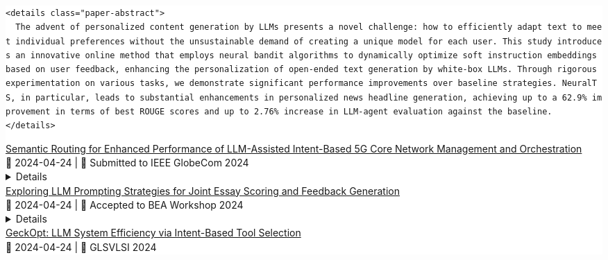     <details class="paper-abstract">
      The advent of personalized content generation by LLMs presents a novel challenge: how to efficiently adapt text to meet individual preferences without the unsustainable demand of creating a unique model for each user. This study introduces an innovative online method that employs neural bandit algorithms to dynamically optimize soft instruction embeddings based on user feedback, enhancing the personalization of open-ended text generation by white-box LLMs. Through rigorous experimentation on various tasks, we demonstrate significant performance improvements over baseline strategies. NeuralTS, in particular, leads to substantial enhancements in personalized news headline generation, achieving up to a 62.9% improvement in terms of best ROUGE scores and up to 2.76% increase in LLM-agent evaluation against the baseline.
    </details>
</div>
<div class="paper-card">
    <div class="paper-title"><a href="http://arxiv.org/abs/2404.15869v1">Semantic Routing for Enhanced Performance of LLM-Assisted Intent-Based 5G Core Network Management and Orchestration</a></div>
    <div class="paper-meta">
      📅 2024-04-24
      | 💬 Submitted to IEEE GlobeCom 2024
    </div>
    <details class="paper-abstract">
      Large language models (LLMs) are rapidly emerging in Artificial Intelligence (AI) applications, especially in the fields of natural language processing and generative AI. Not limited to text generation applications, these models inherently possess the opportunity to leverage prompt engineering, where the inputs of such models can be appropriately structured to articulate a model's purpose explicitly. A prominent example of this is intent-based networking, an emerging approach for automating and maintaining network operations and management. This paper presents semantic routing to achieve enhanced performance in LLM-assisted intent-based management and orchestration of 5G core networks. This work establishes an end-to-end intent extraction framework and presents a diverse dataset of sample user intents accompanied by a thorough analysis of the effects of encoders and quantization on overall system performance. The results show that using a semantic router improves the accuracy and efficiency of the LLM deployment compared to stand-alone LLMs with prompting architectures.
    </details>
</div>
<div class="paper-card">
    <div class="paper-title"><a href="http://arxiv.org/abs/2404.15845v1">Exploring LLM Prompting Strategies for Joint Essay Scoring and Feedback Generation</a></div>
    <div class="paper-meta">
      📅 2024-04-24
      | 💬 Accepted to BEA Workshop 2024
    </div>
    <details class="paper-abstract">
      Individual feedback can help students improve their essay writing skills. However, the manual effort required to provide such feedback limits individualization in practice. Automatically-generated essay feedback may serve as an alternative to guide students at their own pace, convenience, and desired frequency. Large language models (LLMs) have demonstrated strong performance in generating coherent and contextually relevant text. Yet, their ability to provide helpful essay feedback is unclear. This work explores several prompting strategies for LLM-based zero-shot and few-shot generation of essay feedback. Inspired by Chain-of-Thought prompting, we study how and to what extent automated essay scoring (AES) can benefit the quality of generated feedback. We evaluate both the AES performance that LLMs can achieve with prompting only and the helpfulness of the generated essay feedback. Our results suggest that tackling AES and feedback generation jointly improves AES performance. However, while our manual evaluation emphasizes the quality of the generated essay feedback, the impact of essay scoring on the generated feedback remains low ultimately.
    </details>
</div>
<div class="paper-card">
    <div class="paper-title"><a href="http://arxiv.org/abs/2404.15804v1">GeckOpt: LLM System Efficiency via Intent-Based Tool Selection</a></div>
    <div class="paper-meta">
      📅 2024-04-24
      | 💬 GLSVLSI 2024